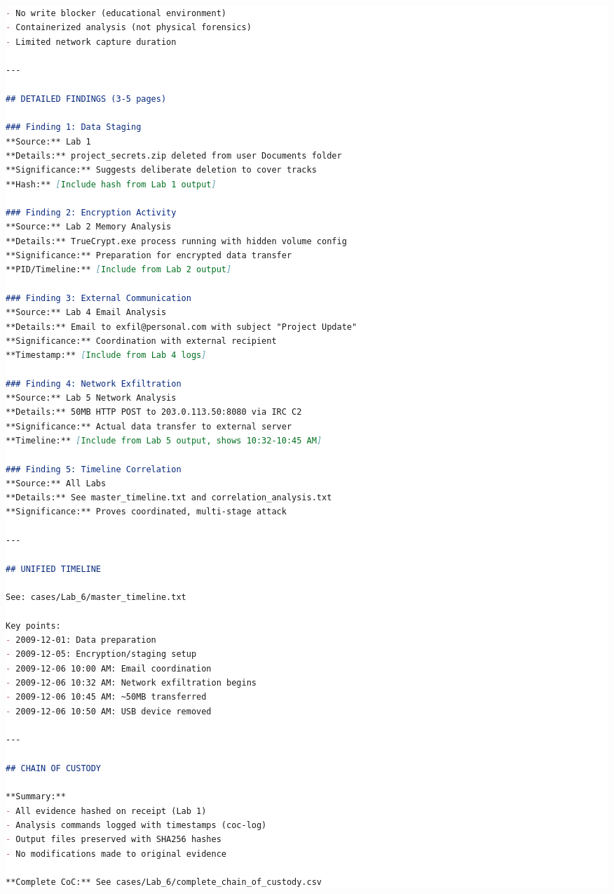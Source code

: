 ```markdown
- No write blocker (educational environment)
- Containerized analysis (not physical forensics)
- Limited network capture duration

---

## DETAILED FINDINGS (3-5 pages)

### Finding 1: Data Staging
**Source:** Lab 1
**Details:** project_secrets.zip deleted from user Documents folder
**Significance:** Suggests deliberate deletion to cover tracks
**Hash:** [Include hash from Lab 1 output]

### Finding 2: Encryption Activity
**Source:** Lab 2 Memory Analysis
**Details:** TrueCrypt.exe process running with hidden volume config
**Significance:** Preparation for encrypted data transfer
**PID/Timeline:** [Include from Lab 2 output]

### Finding 3: External Communication
**Source:** Lab 4 Email Analysis
**Details:** Email to exfil@personal.com with subject "Project Update"
**Significance:** Coordination with external recipient
**Timestamp:** [Include from Lab 4 logs]

### Finding 4: Network Exfiltration
**Source:** Lab 5 Network Analysis
**Details:** 50MB HTTP POST to 203.0.113.50:8080 via IRC C2
**Significance:** Actual data transfer to external server
**Timeline:** [Include from Lab 5 output, shows 10:32-10:45 AM]

### Finding 5: Timeline Correlation
**Source:** All Labs
**Details:** See master_timeline.txt and correlation_analysis.txt
**Significance:** Proves coordinated, multi-stage attack

---

## UNIFIED TIMELINE

See: cases/Lab_6/master_timeline.txt

Key points:
- 2009-12-01: Data preparation
- 2009-12-05: Encryption/staging setup
- 2009-12-06 10:00 AM: Email coordination
- 2009-12-06 10:32 AM: Network exfiltration begins
- 2009-12-06 10:45 AM: ~50MB transferred
- 2009-12-06 10:50 AM: USB device removed

---

## CHAIN OF CUSTODY

**Summary:**
- All evidence hashed on receipt (Lab 1)
- Analysis commands logged with timestamps (coc-log)
- Output files preserved with SHA256 hashes
- No modifications made to original evidence

**Complete CoC:** See cases/Lab_6/complete_chain_of_custody.csv

```